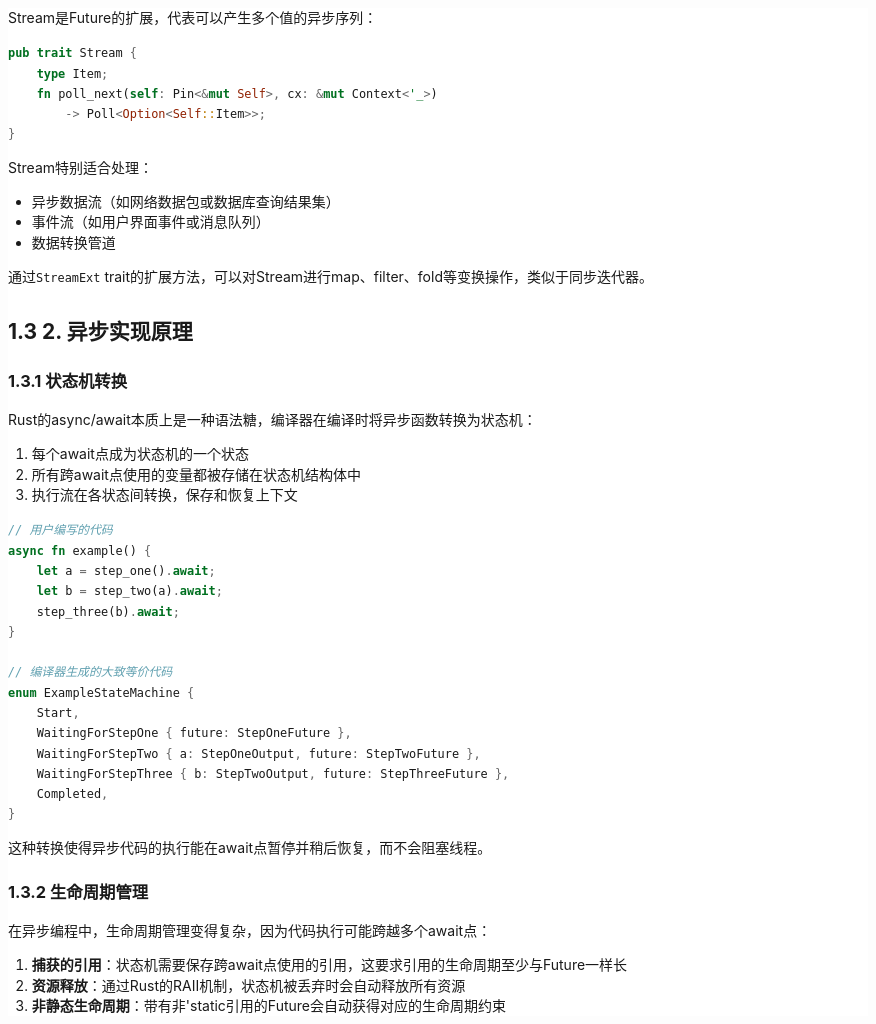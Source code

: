 Stream是Future的扩展，代表可以产生多个值的异步序列：

```rust
pub trait Stream {
    type Item;
    fn poll_next(self: Pin<&mut Self>, cx: &mut Context<'_>)
        -> Poll<Option<Self::Item>>;
}
```

Stream特别适合处理：

- 异步数据流（如网络数据包或数据库查询结果集）
- 事件流（如用户界面事件或消息队列）
- 数据转换管道

通过`StreamExt` trait的扩展方法，可以对Stream进行map、filter、fold等变换操作，类似于同步迭代器。

## 1.3 2. 异步实现原理

### 1.3.1 状态机转换

Rust的async/await本质上是一种语法糖，编译器在编译时将异步函数转换为状态机：

1. 每个await点成为状态机的一个状态
2. 所有跨await点使用的变量都被存储在状态机结构体中
3. 执行流在各状态间转换，保存和恢复上下文

```rust
// 用户编写的代码
async fn example() {
    let a = step_one().await;
    let b = step_two(a).await;
    step_three(b).await;
}

// 编译器生成的大致等价代码
enum ExampleStateMachine {
    Start,
    WaitingForStepOne { future: StepOneFuture },
    WaitingForStepTwo { a: StepOneOutput, future: StepTwoFuture },
    WaitingForStepThree { b: StepTwoOutput, future: StepThreeFuture },
    Completed,
}
```

这种转换使得异步代码的执行能在await点暂停并稍后恢复，而不会阻塞线程。

### 1.3.2 生命周期管理

在异步编程中，生命周期管理变得复杂，因为代码执行可能跨越多个await点：

1. **捕获的引用**：状态机需要保存跨await点使用的引用，这要求引用的生命周期至少与Future一样长
2. **资源释放**：通过Rust的RAII机制，状态机被丢弃时会自动释放所有资源
3. **非静态生命周期**：带有非'static引用的Future会自动获得对应的生命周期约束
